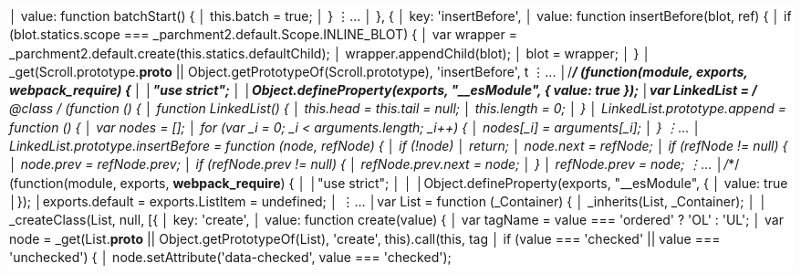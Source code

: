 │    value: function batchStart() {
│      this.batch = true;
│    }
⋮...
│  }, {
│    key: 'insertBefore',
│    value: function insertBefore(blot, ref) {
│      if (blot.statics.scope === _parchment2.default.Scope.INLINE_BLOT) {
│        var wrapper = _parchment2.default.create(this.statics.defaultChild);
│        wrapper.appendChild(blot);
│        blot = wrapper;
│      }
│      _get(Scroll.prototype.__proto__ || Object.getPrototypeOf(Scroll.prototype), 'insertBefore', t
⋮...
│/***/ (function(module, exports, __webpack_require__) {
│
│"use strict";
│
│Object.defineProperty(exports, "__esModule", { value: true });
│var LinkedList = /** @class */ (function () {
│    function LinkedList() {
│        this.head = this.tail = null;
│        this.length = 0;
│    }
│    LinkedList.prototype.append = function () {
│        var nodes = [];
│        for (var _i = 0; _i < arguments.length; _i++) {
│            nodes[_i] = arguments[_i];
│        }
⋮...
│    LinkedList.prototype.insertBefore = function (node, refNode) {
│        if (!node)
│            return;
│        node.next = refNode;
│        if (refNode != null) {
│            node.prev = refNode.prev;
│            if (refNode.prev != null) {
│                refNode.prev.next = node;
│            }
│            refNode.prev = node;
⋮...
│/***/ (function(module, exports, __webpack_require__) {
│
│"use strict";
│
│
│Object.defineProperty(exports, "__esModule", {
│  value: true
│});
│exports.default = exports.ListItem = undefined;
│
⋮...
│var List = function (_Container) {
│  _inherits(List, _Container);
│
│  _createClass(List, null, [{
│    key: 'create',
│    value: function create(value) {
│      var tagName = value === 'ordered' ? 'OL' : 'UL';
│      var node = _get(List.__proto__ || Object.getPrototypeOf(List), 'create', this).call(this, tag
│      if (value === 'checked' || value === 'unchecked') {
│        node.setAttribute('data-checked', value === 'checked');